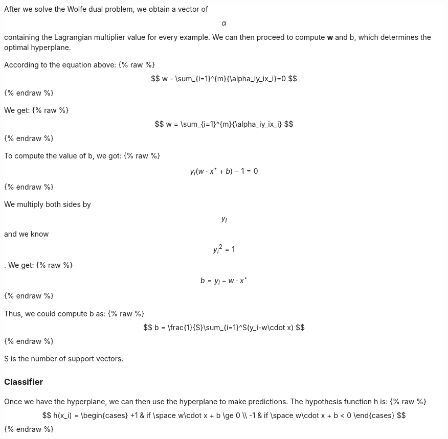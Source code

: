 After we solve the Wolfe dual problem, we obtain a vector of $$\alpha$$ containing the Lagrangian multiplier value for every example. We can then proceed to compute **w** and b, which determines the optimal hyperplane.

According to the equation above:
{% raw %}
$$
    w - \sum_{i=1}^{m}{\alpha_iy_ix_i}=0
$$
{% endraw %}

We get:
{% raw %}
$$
    w = \sum_{i=1}^{m}{\alpha_iy_ix_i}
$$
{% endraw %}

To compute the value of b, we got:
{% raw %}
$$
    y_i(w\cdot x^\star + b)-1 =0
$$
{% endraw %}

We multiply both sides by $$y_i$$ and we know $$y_i^2=1$$. We get:
{% raw %}
$$
    b = y_i - w\cdot x^\star
$$
{% endraw %}

Thus, we could compute b as:
{% raw %}
$$
    b = \frac{1}{S}\sum_{i=1}^S(y_i-w\cdot x)
$$
{% endraw %}

S is the number of support vectors.

### Classifier

Once we have the hyperplane, we can then use the hyperplane to make predictions. The hypothesis function h is:
{% raw %}
$$
    h(x_i) =
    \begin{cases}
    +1 & if \space w\cdot x + b \ge 0 \\
    -1 & if \space w\cdot x + b < 0
    \end{cases}
$$
{% endraw %}
